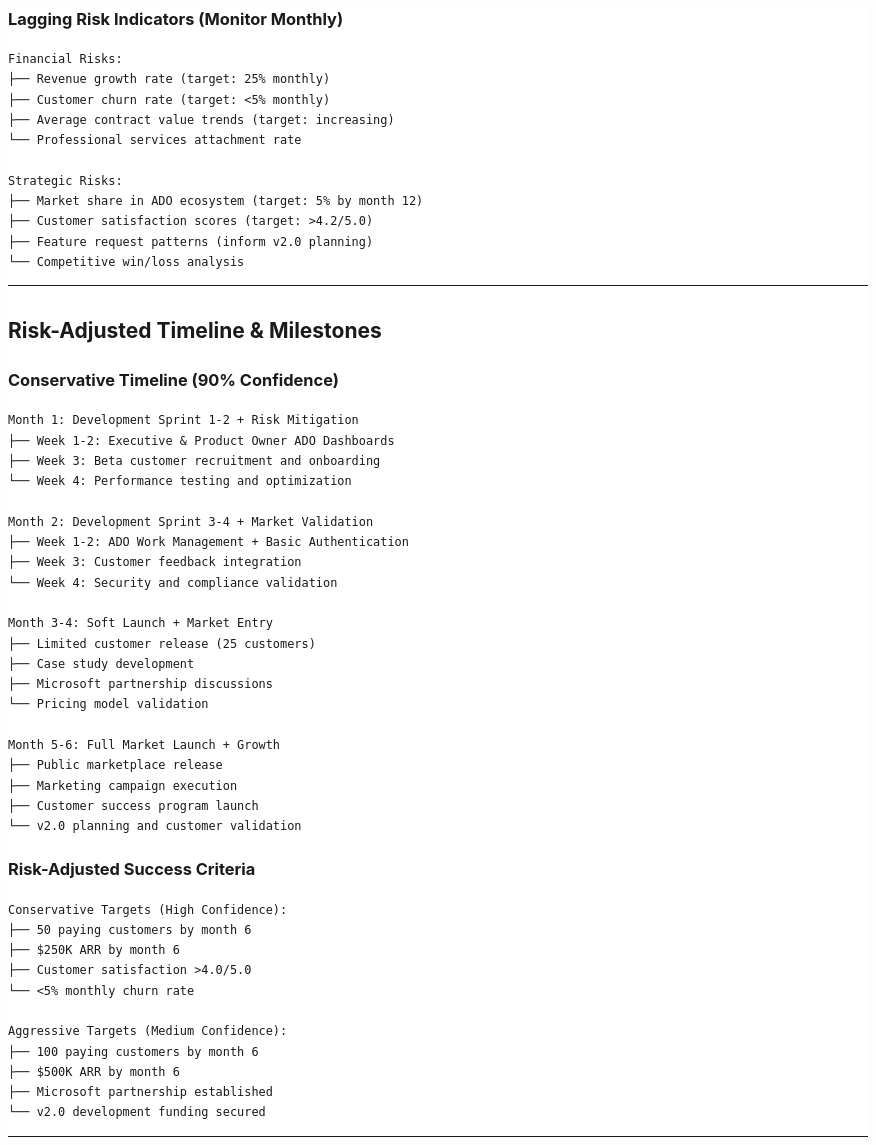 ```
```

### **Lagging Risk Indicators (Monitor Monthly)**
```
Financial Risks:
├── Revenue growth rate (target: 25% monthly)
├── Customer churn rate (target: <5% monthly)
├── Average contract value trends (target: increasing)
└── Professional services attachment rate

Strategic Risks:
├── Market share in ADO ecosystem (target: 5% by month 12)
├── Customer satisfaction scores (target: >4.2/5.0)
├── Feature request patterns (inform v2.0 planning)
└── Competitive win/loss analysis
```

---

## **Risk-Adjusted Timeline & Milestones**

### **Conservative Timeline (90% Confidence)**
```
Month 1: Development Sprint 1-2 + Risk Mitigation
├── Week 1-2: Executive & Product Owner ADO Dashboards
├── Week 3: Beta customer recruitment and onboarding
└── Week 4: Performance testing and optimization

Month 2: Development Sprint 3-4 + Market Validation  
├── Week 1-2: ADO Work Management + Basic Authentication
├── Week 3: Customer feedback integration
└── Week 4: Security and compliance validation

Month 3-4: Soft Launch + Market Entry
├── Limited customer release (25 customers)
├── Case study development
├── Microsoft partnership discussions
└── Pricing model validation

Month 5-6: Full Market Launch + Growth
├── Public marketplace release
├── Marketing campaign execution
├── Customer success program launch
└── v2.0 planning and customer validation
```

### **Risk-Adjusted Success Criteria**
```
Conservative Targets (High Confidence):
├── 50 paying customers by month 6
├── $250K ARR by month 6
├── Customer satisfaction >4.0/5.0
└── <5% monthly churn rate

Aggressive Targets (Medium Confidence):
├── 100 paying customers by month 6
├── $500K ARR by month 6  
├── Microsoft partnership established
└── v2.0 development funding secured
```

---
